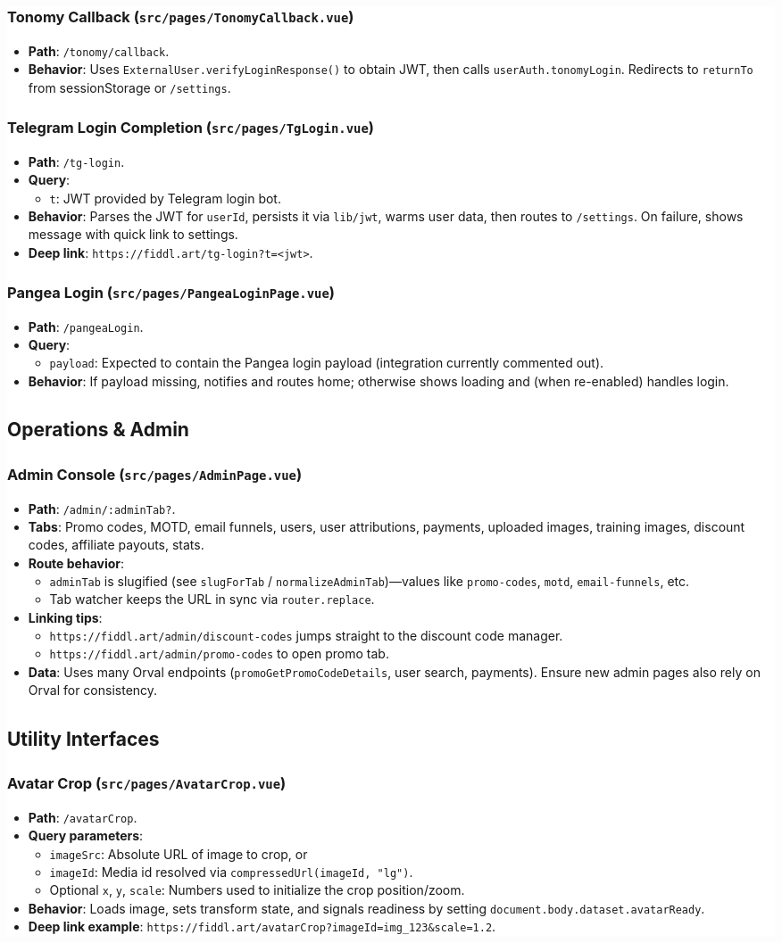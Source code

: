 ### Tonomy Callback (`src/pages/TonomyCallback.vue`)
- **Path**: `/tonomy/callback`.
- **Behavior**: Uses `ExternalUser.verifyLoginResponse()` to obtain JWT, then calls `userAuth.tonomyLogin`. Redirects to `returnTo` from sessionStorage or `/settings`.

### Telegram Login Completion (`src/pages/TgLogin.vue`)
- **Path**: `/tg-login`.
- **Query**:
  - `t`: JWT provided by Telegram login bot.
- **Behavior**: Parses the JWT for `userId`, persists it via `lib/jwt`, warms user data, then routes to `/settings`. On failure, shows message with quick link to settings.
- **Deep link**: `https://fiddl.art/tg-login?t=<jwt>`.

### Pangea Login (`src/pages/PangeaLoginPage.vue`)
- **Path**: `/pangeaLogin`.
- **Query**:
  - `payload`: Expected to contain the Pangea login payload (integration currently commented out).
- **Behavior**: If payload missing, notifies and routes home; otherwise shows loading and (when re-enabled) handles login.

## Operations & Admin

### Admin Console (`src/pages/AdminPage.vue`)
- **Path**: `/admin/:adminTab?`.
- **Tabs**: Promo codes, MOTD, email funnels, users, user attributions, payments, uploaded images, training images, discount codes, affiliate payouts, stats.
- **Route behavior**:
  - `adminTab` is slugified (see `slugForTab` / `normalizeAdminTab`)—values like `promo-codes`, `motd`, `email-funnels`, etc.
  - Tab watcher keeps the URL in sync via `router.replace`.
- **Linking tips**:
  - `https://fiddl.art/admin/discount-codes` jumps straight to the discount code manager.
  - `https://fiddl.art/admin/promo-codes` to open promo tab.
- **Data**: Uses many Orval endpoints (`promoGetPromoCodeDetails`, user search, payments). Ensure new admin pages also rely on Orval for consistency.

## Utility Interfaces

### Avatar Crop (`src/pages/AvatarCrop.vue`)
- **Path**: `/avatarCrop`.
- **Query parameters**:
  - `imageSrc`: Absolute URL of image to crop, or
  - `imageId`: Media id resolved via `compressedUrl(imageId, "lg")`.
  - Optional `x`, `y`, `scale`: Numbers used to initialize the crop position/zoom.
- **Behavior**: Loads image, sets transform state, and signals readiness by setting `document.body.dataset.avatarReady`.
- **Deep link example**: `https://fiddl.art/avatarCrop?imageId=img_123&scale=1.2`.
